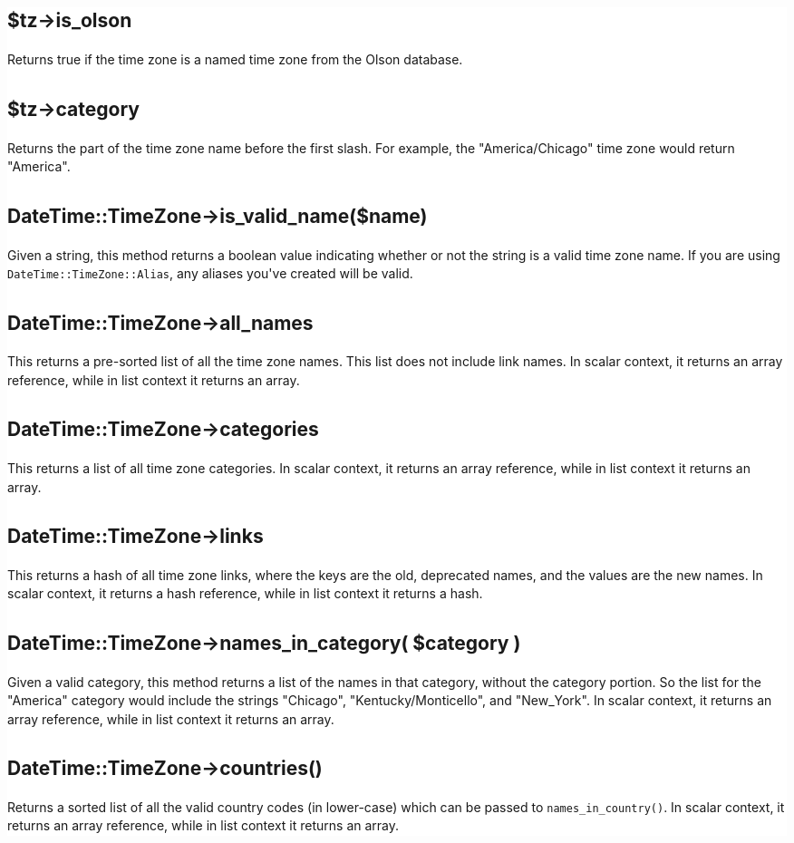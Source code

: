 ## $tz->is\_olson

Returns true if the time zone is a named time zone from the Olson
database.

## $tz->category

Returns the part of the time zone name before the first slash.  For
example, the "America/Chicago" time zone would return "America".

## DateTime::TimeZone->is\_valid\_name($name)

Given a string, this method returns a boolean value indicating whether
or not the string is a valid time zone name.  If you are using
`DateTime::TimeZone::Alias`, any aliases you've created will be valid.

## DateTime::TimeZone->all\_names

This returns a pre-sorted list of all the time zone names.  This list
does not include link names.  In scalar context, it returns an array
reference, while in list context it returns an array.

## DateTime::TimeZone->categories

This returns a list of all time zone categories.  In scalar context,
it returns an array reference, while in list context it returns an
array.

## DateTime::TimeZone->links

This returns a hash of all time zone links, where the keys are the
old, deprecated names, and the values are the new names.  In scalar
context, it returns a hash reference, while in list context it returns
a hash.

## DateTime::TimeZone->names\_in\_category( $category )

Given a valid category, this method returns a list of the names in
that category, without the category portion.  So the list for the
"America" category would include the strings "Chicago",
"Kentucky/Monticello", and "New\_York". In scalar context, it returns
an array reference, while in list context it returns an array.

## DateTime::TimeZone->countries()

Returns a sorted list of all the valid country codes (in lower-case)
which can be passed to `names_in_country()`. In scalar context, it
returns an array reference, while in list context it returns an array.
